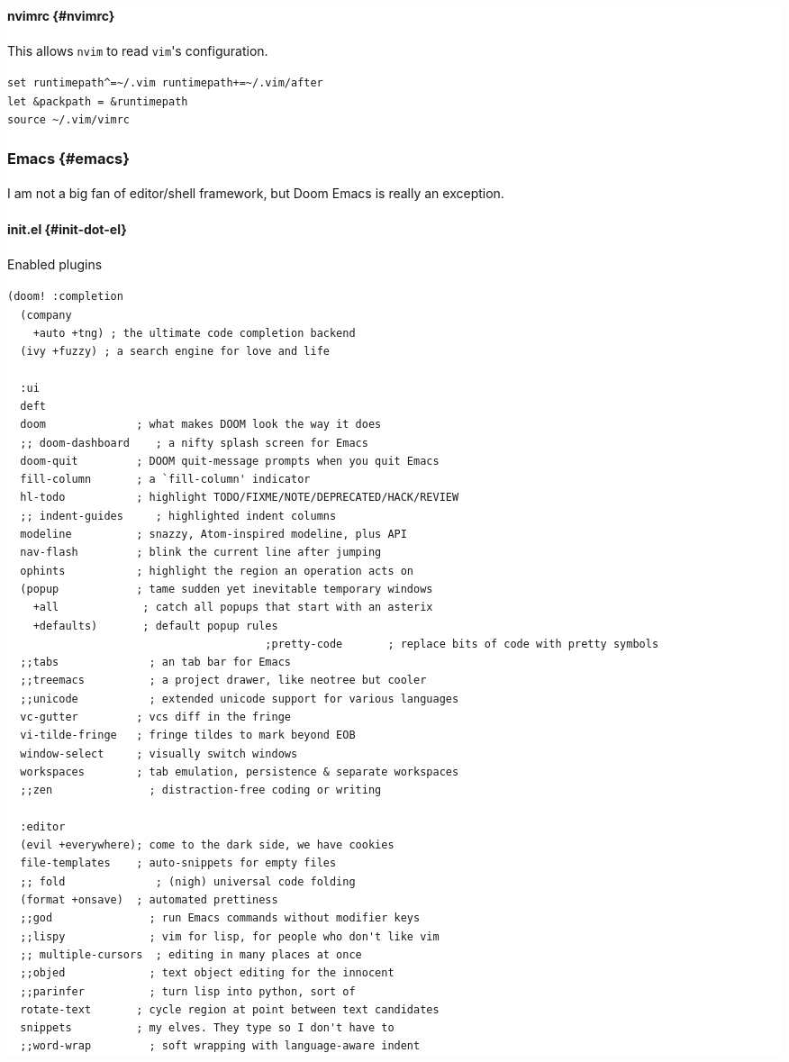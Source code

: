 
#### nvimrc {#nvimrc}

This allows `nvim` to read `vim`'s configuration.

```viml
set runtimepath^=~/.vim runtimepath+=~/.vim/after
let &packpath = &runtimepath
source ~/.vim/vimrc
```


### Emacs {#emacs}

I am not a big fan of editor/shell framework, but Doom Emacs is really an
exception.


#### init.el {#init-dot-el}

Enabled plugins

```elisp
(doom! :completion
  (company
    +auto +tng) ; the ultimate code completion backend
  (ivy +fuzzy) ; a search engine for love and life

  :ui
  deft
  doom              ; what makes DOOM look the way it does
  ;; doom-dashboard    ; a nifty splash screen for Emacs
  doom-quit         ; DOOM quit-message prompts when you quit Emacs
  fill-column       ; a `fill-column' indicator
  hl-todo           ; highlight TODO/FIXME/NOTE/DEPRECATED/HACK/REVIEW
  ;; indent-guides     ; highlighted indent columns
  modeline          ; snazzy, Atom-inspired modeline, plus API
  nav-flash         ; blink the current line after jumping
  ophints           ; highlight the region an operation acts on
  (popup            ; tame sudden yet inevitable temporary windows
    +all             ; catch all popups that start with an asterix
    +defaults)       ; default popup rules
                                        ;pretty-code       ; replace bits of code with pretty symbols
  ;;tabs              ; an tab bar for Emacs
  ;;treemacs          ; a project drawer, like neotree but cooler
  ;;unicode           ; extended unicode support for various languages
  vc-gutter         ; vcs diff in the fringe
  vi-tilde-fringe   ; fringe tildes to mark beyond EOB
  window-select     ; visually switch windows
  workspaces        ; tab emulation, persistence & separate workspaces
  ;;zen               ; distraction-free coding or writing

  :editor
  (evil +everywhere); come to the dark side, we have cookies
  file-templates    ; auto-snippets for empty files
  ;; fold              ; (nigh) universal code folding
  (format +onsave)  ; automated prettiness
  ;;god               ; run Emacs commands without modifier keys
  ;;lispy             ; vim for lisp, for people who don't like vim
  ;; multiple-cursors  ; editing in many places at once
  ;;objed             ; text object editing for the innocent
  ;;parinfer          ; turn lisp into python, sort of
  rotate-text       ; cycle region at point between text candidates
  snippets          ; my elves. They type so I don't have to
  ;;word-wrap         ; soft wrapping with language-aware indent

```